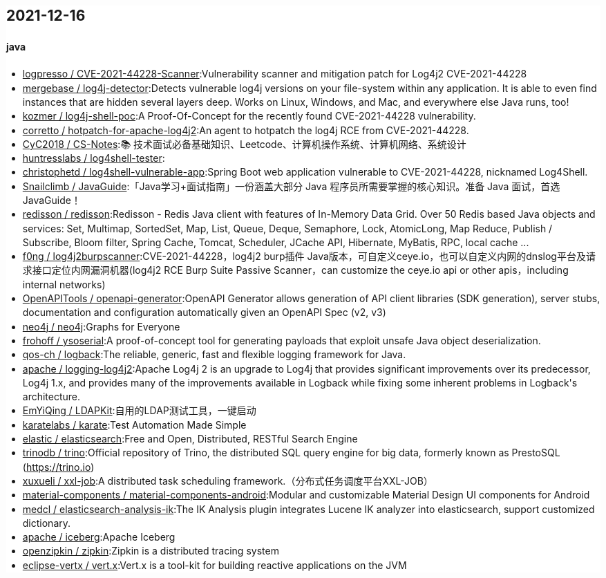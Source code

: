 ## 2021-12-16

#### java
* [logpresso / CVE-2021-44228-Scanner](https://github.com/logpresso/CVE-2021-44228-Scanner):Vulnerability scanner and mitigation patch for Log4j2 CVE-2021-44228
* [mergebase / log4j-detector](https://github.com/mergebase/log4j-detector):Detects vulnerable log4j versions on your file-system within any application. It is able to even find instances that are hidden several layers deep. Works on Linux, Windows, and Mac, and everywhere else Java runs, too!
* [kozmer / log4j-shell-poc](https://github.com/kozmer/log4j-shell-poc):A Proof-Of-Concept for the recently found CVE-2021-44228 vulnerability.
* [corretto / hotpatch-for-apache-log4j2](https://github.com/corretto/hotpatch-for-apache-log4j2):An agent to hotpatch the log4j RCE from CVE-2021-44228.
* [CyC2018 / CS-Notes](https://github.com/CyC2018/CS-Notes):📚
技术面试必备基础知识、Leetcode、计算机操作系统、计算机网络、系统设计
* [huntresslabs / log4shell-tester](https://github.com/huntresslabs/log4shell-tester):
* [christophetd / log4shell-vulnerable-app](https://github.com/christophetd/log4shell-vulnerable-app):Spring Boot web application vulnerable to CVE-2021-44228, nicknamed Log4Shell.
* [Snailclimb / JavaGuide](https://github.com/Snailclimb/JavaGuide):「Java学习+面试指南」一份涵盖大部分 Java 程序员所需要掌握的核心知识。准备 Java 面试，首选 JavaGuide！
* [redisson / redisson](https://github.com/redisson/redisson):Redisson - Redis Java client with features of In-Memory Data Grid. Over 50 Redis based Java objects and services: Set, Multimap, SortedSet, Map, List, Queue, Deque, Semaphore, Lock, AtomicLong, Map Reduce, Publish / Subscribe, Bloom filter, Spring Cache, Tomcat, Scheduler, JCache API, Hibernate, MyBatis, RPC, local cache ...
* [f0ng / log4j2burpscanner](https://github.com/f0ng/log4j2burpscanner):CVE-2021-44228，log4j2 burp插件 Java版本，可自定义ceye.io，也可以自定义内网的dnslog平台及请求接口定位内网漏洞机器(log4j2 RCE Burp Suite Passive Scanner，can customize the ceye.io api or other apis，including internal networks)
* [OpenAPITools / openapi-generator](https://github.com/OpenAPITools/openapi-generator):OpenAPI Generator allows generation of API client libraries (SDK generation), server stubs, documentation and configuration automatically given an OpenAPI Spec (v2, v3)
* [neo4j / neo4j](https://github.com/neo4j/neo4j):Graphs for Everyone
* [frohoff / ysoserial](https://github.com/frohoff/ysoserial):A proof-of-concept tool for generating payloads that exploit unsafe Java object deserialization.
* [qos-ch / logback](https://github.com/qos-ch/logback):The reliable, generic, fast and flexible logging framework for Java.
* [apache / logging-log4j2](https://github.com/apache/logging-log4j2):Apache Log4j 2 is an upgrade to Log4j that provides significant improvements over its predecessor, Log4j 1.x, and provides many of the improvements available in Logback while fixing some inherent problems in Logback's architecture.
* [EmYiQing / LDAPKit](https://github.com/EmYiQing/LDAPKit):自用的LDAP测试工具，一键启动
* [karatelabs / karate](https://github.com/karatelabs/karate):Test Automation Made Simple
* [elastic / elasticsearch](https://github.com/elastic/elasticsearch):Free and Open, Distributed, RESTful Search Engine
* [trinodb / trino](https://github.com/trinodb/trino):Official repository of Trino, the distributed SQL query engine for big data, formerly known as PrestoSQL (https://trino.io)
* [xuxueli / xxl-job](https://github.com/xuxueli/xxl-job):A distributed task scheduling framework.（分布式任务调度平台XXL-JOB）
* [material-components / material-components-android](https://github.com/material-components/material-components-android):Modular and customizable Material Design UI components for Android
* [medcl / elasticsearch-analysis-ik](https://github.com/medcl/elasticsearch-analysis-ik):The IK Analysis plugin integrates Lucene IK analyzer into elasticsearch, support customized dictionary.
* [apache / iceberg](https://github.com/apache/iceberg):Apache Iceberg
* [openzipkin / zipkin](https://github.com/openzipkin/zipkin):Zipkin is a distributed tracing system
* [eclipse-vertx / vert.x](https://github.com/eclipse-vertx/vert.x):Vert.x is a tool-kit for building reactive applications on the JVM

